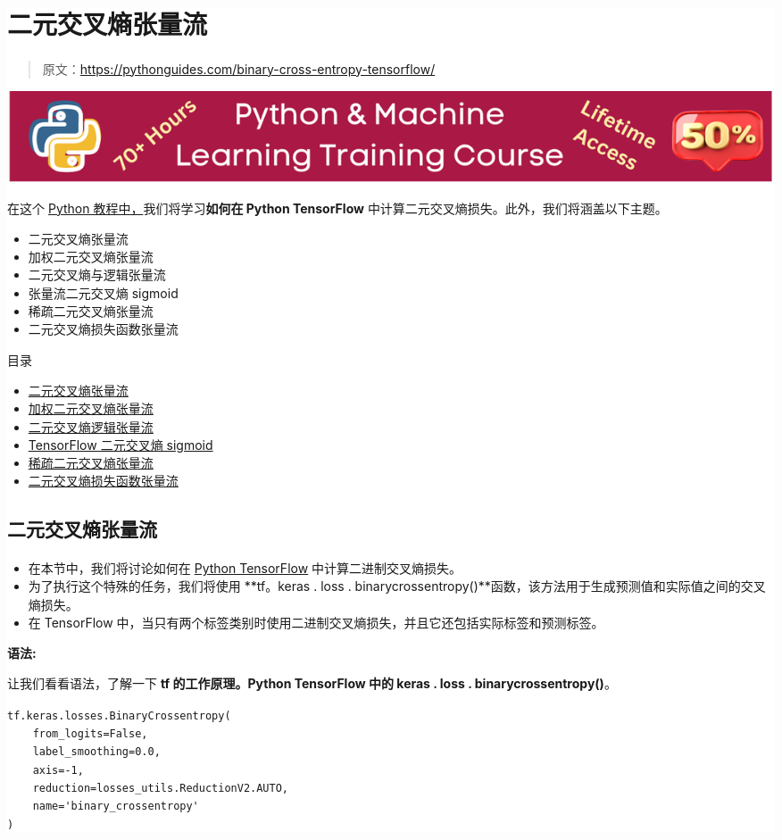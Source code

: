 # 二元交叉熵张量流

> 原文：<https://pythonguides.com/binary-cross-entropy-tensorflow/>

[![Python & Machine Learning training courses](img/49ec9c6da89a04c9f45bab643f8c765c.png)](https://sharepointsky.teachable.com/p/python-and-machine-learning-training-course)

在这个 [Python 教程中，](https://pythonguides.com/learn-python/)我们将学习**如何在 Python TensorFlow** 中计算二元交叉熵损失。此外，我们将涵盖以下主题。

*   二元交叉熵张量流
*   加权二元交叉熵张量流
*   二元交叉熵与逻辑张量流
*   张量流二元交叉熵 sigmoid
*   稀疏二元交叉熵张量流
*   二元交叉熵损失函数张量流

目录

[](#)

*   [二元交叉熵张量流](#Binary_Cross_entropy_TensorFlow "Binary Cross entropy TensorFlow")
*   [加权二元交叉熵张量流](#Weighted_binary_cross_entropy_TensorFlow "Weighted binary cross entropy TensorFlow")
*   [二元交叉熵逻辑张量流](#Binary_cross_entropy_with_logits_TensorFlow "Binary_cross_entropy_with_logits TensorFlow")
*   [TensorFlow 二元交叉熵 sigmoid](#TensorFlow_binary_cross-entropy_sigmoid "TensorFlow binary cross-entropy sigmoid")
*   [稀疏二元交叉熵张量流](#Sparse_binary_cross_entropy_TensorFlow "Sparse binary cross entropy TensorFlow")
*   [二元交叉熵损失函数张量流](#Binary_cross_entropy_loss_function_TensorFlow "Binary cross entropy loss function TensorFlow")

## 二元交叉熵张量流

*   在本节中，我们将讨论如何在 [Python TensorFlow](https://pythonguides.com/tensorflow/) 中计算二进制交叉熵损失。
*   为了执行这个特殊的任务，我们将使用 **tf。keras . loss . binarycrossentropy()**函数，该方法用于生成预测值和实际值之间的交叉熵损失。
*   在 TensorFlow 中，当只有两个标签类别时使用二进制交叉熵损失，并且它还包括实际标签和预测标签。

**语法:**

让我们看看语法，了解一下 **tf 的工作原理。Python TensorFlow 中的 keras . loss . binarycrossentropy()**。

```
tf.keras.losses.BinaryCrossentropy(
    from_logits=False,
    label_smoothing=0.0,
    axis=-1,
    reduction=losses_utils.ReductionV2.AUTO,
    name='binary_crossentropy'
)
```
